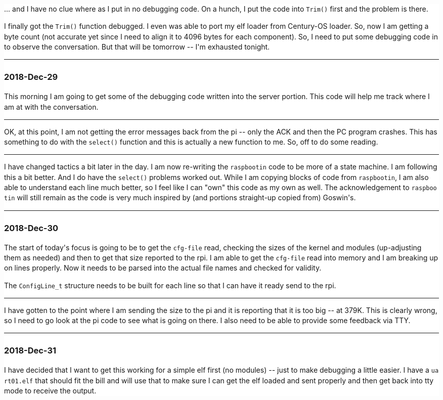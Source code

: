 ... and I have no clue where as I put in no debugging code.  On a hunch, I put the code into `Trim()` first and the problem is there.

I finally got the `Trim()` function debugged.  I even was able to port my elf loader from Century-OS loader.  So, now I am getting a byte count (not accurate yet since I need to align it to 4096 bytes for each component).  So, I need to put some debugging code in to observe the conversation.  But that will be tomorrow -- I'm exhausted tonight.

---

### 2018-Dec-29

This morning I am going to get some of the debugging code written into the server portion.  This code will help me track where I am at with the conversation.

---

OK, at this point, I am not getting the error messages back from the pi -- only the ACK and then the PC program crashes.  This has something to do with the `select()` function and this is actually a new function to me.  So, off to do some reading.

---

I have changed tactics a bit later in the day.  I am now re-writing the `raspbootin` code to be more of a state machine.  I am following this a bit better.  And I do have the `select()` problems worked out.  While I am copying blocks of code from `raspbootin`, I am also able to understand each line much better, so I feel like I can "own" this code as my own as well.  The acknowledgement to `raspbootin` will still remain as the code is very much inspired by (and portions straight-up copied from) Goswin's.

---

### 2018-Dec-30

The start of today's focus is going to be to get the `cfg-file` read, checking the sizes of the kernel and modules (up-adjusting them as needed) and then to get that size reported to the rpi.  I am able to get the `cfg-file` read into memory and I am breaking up on lines properly.  Now it needs to be parsed into the actual file names and checked for validity.

The `ConfigLine_t` structure needs to be built for each line so that I can have it ready send to the rpi.

---

I have gotten to the point where I am sending the size to the pi and it is reporting that it is too big -- at 379K.  This is clearly wrong, so I need to go look at the pi code to see what is going on there.  I also need to be able to provide some feedback via TTY.

---

### 2018-Dec-31

I have decided that I want to get this working for a simple elf first (no modules) -- just to make debugging a little easier.  I have a `uart01.elf` that should fit the bill and will use that to make sure I can get the elf loaded and sent properly and then get back into tty mode to receive the output.

